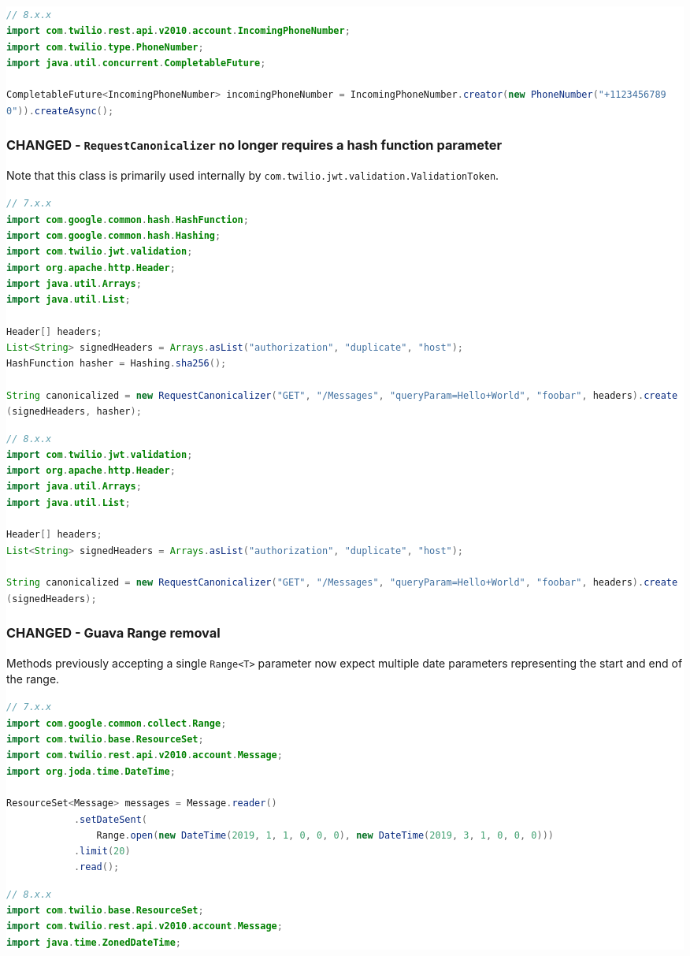 ```java
// 8.x.x
import com.twilio.rest.api.v2010.account.IncomingPhoneNumber;
import com.twilio.type.PhoneNumber;
import java.util.concurrent.CompletableFuture;

CompletableFuture<IncomingPhoneNumber> incomingPhoneNumber = IncomingPhoneNumber.creator(new PhoneNumber("+11234567890")).createAsync();
```

### CHANGED - `RequestCanonicalizer` no longer requires a hash function parameter
Note that this class is primarily used internally by `com.twilio.jwt.validation.ValidationToken`.
```java
// 7.x.x
import com.google.common.hash.HashFunction;
import com.google.common.hash.Hashing;
import com.twilio.jwt.validation;
import org.apache.http.Header;
import java.util.Arrays;
import java.util.List;

Header[] headers;
List<String> signedHeaders = Arrays.asList("authorization", "duplicate", "host");
HashFunction hasher = Hashing.sha256();

String canonicalized = new RequestCanonicalizer("GET", "/Messages", "queryParam=Hello+World", "foobar", headers).create(signedHeaders, hasher);
```

```java
// 8.x.x
import com.twilio.jwt.validation;
import org.apache.http.Header;
import java.util.Arrays;
import java.util.List;

Header[] headers;
List<String> signedHeaders = Arrays.asList("authorization", "duplicate", "host");

String canonicalized = new RequestCanonicalizer("GET", "/Messages", "queryParam=Hello+World", "foobar", headers).create(signedHeaders);
```

### CHANGED - Guava Range removal
Methods previously accepting a single `Range<T>` parameter now expect multiple date parameters representing the start and end of the range.
```java
// 7.x.x
import com.google.common.collect.Range;
import com.twilio.base.ResourceSet;
import com.twilio.rest.api.v2010.account.Message;
import org.joda.time.DateTime;

ResourceSet<Message> messages = Message.reader()
            .setDateSent(
                Range.open(new DateTime(2019, 1, 1, 0, 0, 0), new DateTime(2019, 3, 1, 0, 0, 0)))
            .limit(20)
            .read();
```
```java
// 8.x.x
import com.twilio.base.ResourceSet;
import com.twilio.rest.api.v2010.account.Message;
import java.time.ZonedDateTime;
```